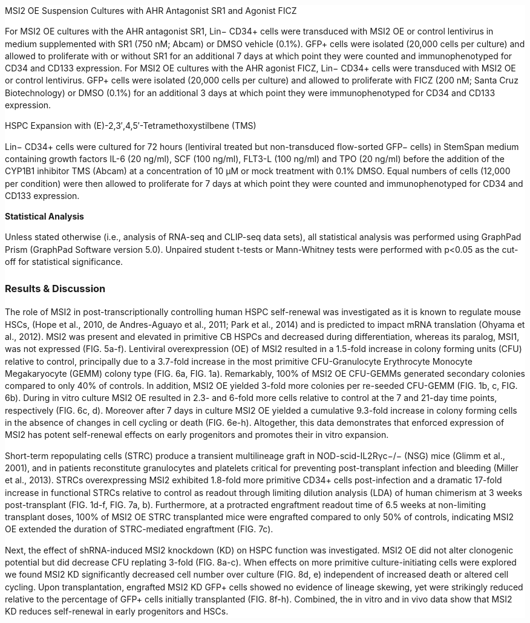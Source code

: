 MSI2 OE Suspension Cultures with AHR Antagonist SR1 and Agonist FICZ

For MSI2 OE cultures with the AHR antagonist SR1, Lin− CD34+ cells were transduced with MSI2 OE or control lentivirus in medium supplemented with SR1 (750 nM; Abcam) or DMSO vehicle (0.1%). GFP+ cells were isolated (20,000 cells per culture) and allowed to proliferate with or without SR1 for an additional 7 days at which point they were counted and immunophenotyped for CD34 and CD133 expression. For MSI2 OE cultures with the AHR agonist FICZ, Lin− CD34+ cells were transduced with MSI2 OE or control lentivirus. GFP+ cells were isolated (20,000 cells per culture) and allowed to proliferate with FICZ (200 nM; Santa Cruz Biotechnology) or DMSO (0.1%) for an additional 3 days at which point they were immunophenotyped for CD34 and CD133 expression.

HSPC Expansion with (E)-2,3′,4,5′-Tetramethoxystilbene (TMS)

Lin− CD34+ cells were cultured for 72 hours (lentiviral treated but non-transduced flow-sorted GFP− cells) in StemSpan medium containing growth factors IL-6 (20 ng/ml), SCF (100 ng/ml), FLT3-L (100 ng/ml) and TPO (20 ng/ml) before the addition of the CYP1B1 inhibitor TMS (Abcam) at a concentration of 10 μM or mock treatment with 0.1% DMSO. Equal numbers of cells (12,000 per condition) were then allowed to proliferate for 7 days at which point they were counted and immunophenotyped for CD34 and CD133 expression.

**Statistical Analysis**

Unless stated otherwise (i.e., analysis of RNA-seq and CLIP-seq data sets), all statistical analysis was performed using GraphPad Prism (GraphPad Software version 5.0). Unpaired student t-tests or Mann-Whitney tests were performed with p<0.05 as the cut-off for statistical significance.

### Results & Discussion

The role of MSI2 in post-transcriptionally controlling human HSPC self-renewal was investigated as it is known to regulate mouse HSCs, (Hope et al., 2010, de Andres-Aguayo et al., 2011; Park et al., 2014) and is predicted to impact mRNA translation (Ohyama et al., 2012). MSI2 was present and elevated in primitive CB HSPCs and decreased during differentiation, whereas its paralog, MSI1, was not expressed (FIG. 5a-f). Lentiviral overexpression (OE) of MSI2 resulted in a 1.5-fold increase in colony forming units (CFU) relative to control, principally due to a 3.7-fold increase in the most primitive CFU-Granulocyte Erythrocyte Monocyte Megakaryocyte (GEMM) colony type (FIG. 6a, FIG. 1a). Remarkably, 100% of MSI2 OE CFU-GEMMs generated secondary colonies compared to only 40% of controls. In addition, MSI2 OE yielded 3-fold more colonies per re-seeded CFU-GEMM (FIG. 1b, c, FIG. 6b). During in vitro culture MSI2 OE resulted in 2.3- and 6-fold more cells relative to control at the 7 and 21-day time points, respectively (FIG. 6c, d). Moreover after 7 days in culture MSI2 OE yielded a cumulative 9.3-fold increase in colony forming cells in the absence of changes in cell cycling or death (FIG. 6e-h). Altogether, this data demonstrates that enforced expression of MSI2 has potent self-renewal effects on early progenitors and promotes their in vitro expansion.

Short-term repopulating cells (STRC) produce a transient multilineage graft in NOD-scid-IL2Rγc−/− (NSG) mice (Glimm et al., 2001), and in patients reconstitute granulocytes and platelets critical for preventing post-transplant infection and bleeding (Miller et al., 2013). STRCs overexpressing MSI2 exhibited 1.8-fold more primitive CD34+ cells post-infection and a dramatic 17-fold increase in functional STRCs relative to control as readout through limiting dilution analysis (LDA) of human chimerism at 3 weeks post-transplant (FIG. 1d-f, FIG. 7a, b). Furthermore, at a protracted engraftment readout time of 6.5 weeks at non-limiting transplant doses, 100% of MSI2 OE STRC transplanted mice were engrafted compared to only 50% of controls, indicating MSI2 OE extended the duration of STRC-mediated engraftment (FIG. 7c).

Next, the effect of shRNA-induced MSI2 knockdown (KD) on HSPC function was investigated. MSI2 OE did not alter clonogenic potential but did decrease CFU replating 3-fold (FIG. 8a-c). When effects on more primitive culture-initiating cells were explored we found MSI2 KD significantly decreased cell number over culture (FIG. 8d, e) independent of increased death or altered cell cycling. Upon transplantation, engrafted MSI2 KD GFP+ cells showed no evidence of lineage skewing, yet were strikingly reduced relative to the percentage of GFP+ cells initially transplanted (FIG. 8f-h). Combined, the in vitro and in vivo data show that MSI2 KD reduces self-renewal in early progenitors and HSCs.
